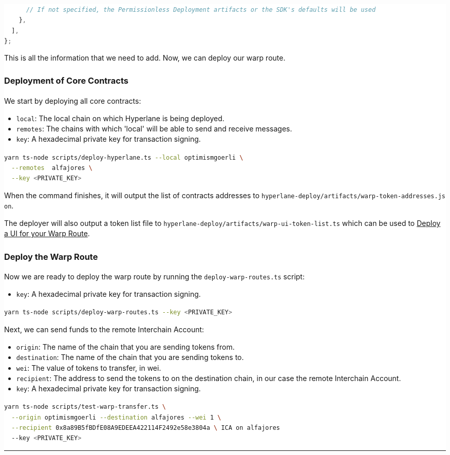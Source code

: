 ```typescript
      // If not specified, the Permissionless Deployment artifacts or the SDK's defaults will be used
    },
  ],
};
```

This is all the information that we need to add. Now, we can deploy our warp route.

### Deployment of Core Contracts

We start by deploying all core contracts:

- `local`: The local chain on which Hyperlane is being deployed.
- `remotes`: The chains with which 'local' will be able to send and receive messages.
- `key`: A hexadecimal private key for transaction signing.

```bash
yarn ts-node scripts/deploy-hyperlane.ts --local optimismgoerli \
  --remotes  alfajores \
  --key <PRIVATE_KEY>
```

When the command finishes, it will output the list of contracts addresses to `hyperlane-deploy/artifacts/warp-token-addresses.json`.

The deployer will also output a token list file to `hyperlane-deploy/artifacts/warp-ui-token-list.ts` which can be used to [Deploy a UI for your Warp Route](https://docs.hyperlane.xyz/docs/deploy/deploy-warp-route/deploy-the-ui-for-your-warp-route).

### Deploy the Warp Route

Now we are ready to deploy the warp route by running the `deploy-warp-routes.ts` script:

- `key`: A hexadecimal private key for transaction signing.

```bash
yarn ts-node scripts/deploy-warp-routes.ts --key <PRIVATE_KEY>
```

Next, we can send funds to the remote Interchain Account:

- `origin`: The name of the chain that you are sending tokens from.
- `destination`: The name of the chain that you are sending tokens to.
- `wei`: The value of tokens to transfer, in wei.
- `recipient`: The address to send the tokens to on the destination chain, in our case the remote Interchain Account.
- `key`: A hexadecimal private key for transaction signing.

```bash
yarn ts-node scripts/test-warp-transfer.ts \
  --origin optimismgoerli --destination alfajores --wei 1 \
  --recipient 0x8a89B5fBDfE08A9EDEEA422114F2492e58e3804a \ ICA on alfajores
  --key <PRIVATE_KEY>
```

---
